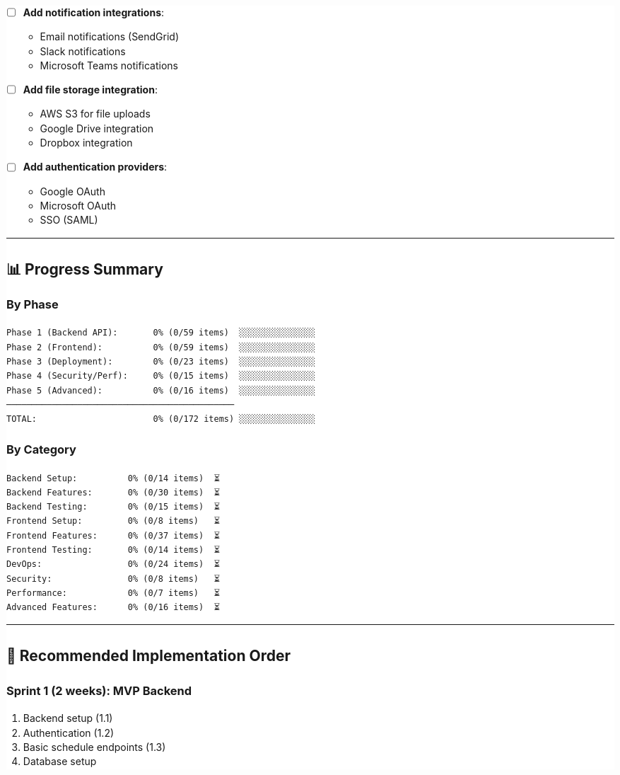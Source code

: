 - [ ] **Add notification integrations**:
  - Email notifications (SendGrid)
  - Slack notifications
  - Microsoft Teams notifications

- [ ] **Add file storage integration**:
  - AWS S3 for file uploads
  - Google Drive integration
  - Dropbox integration

- [ ] **Add authentication providers**:
  - Google OAuth
  - Microsoft OAuth
  - SSO (SAML)

---

## 📊 **Progress Summary**

### By Phase
```
Phase 1 (Backend API):       0% (0/59 items)  ░░░░░░░░░░░░░░░
Phase 2 (Frontend):          0% (0/59 items)  ░░░░░░░░░░░░░░░
Phase 3 (Deployment):        0% (0/23 items)  ░░░░░░░░░░░░░░░
Phase 4 (Security/Perf):     0% (0/15 items)  ░░░░░░░░░░░░░░░
Phase 5 (Advanced):          0% (0/16 items)  ░░░░░░░░░░░░░░░
─────────────────────────────────────────────
TOTAL:                       0% (0/172 items) ░░░░░░░░░░░░░░░
```

### By Category
```
Backend Setup:          0% (0/14 items)  ⏳
Backend Features:       0% (0/30 items)  ⏳
Backend Testing:        0% (0/15 items)  ⏳
Frontend Setup:         0% (0/8 items)   ⏳
Frontend Features:      0% (0/37 items)  ⏳
Frontend Testing:       0% (0/14 items)  ⏳
DevOps:                 0% (0/24 items)  ⏳
Security:               0% (0/8 items)   ⏳
Performance:            0% (0/7 items)   ⏳
Advanced Features:      0% (0/16 items)  ⏳
```

---

## 🎯 **Recommended Implementation Order**

### Sprint 1 (2 weeks): MVP Backend
1. Backend setup (1.1)
2. Authentication (1.2)
3. Basic schedule endpoints (1.3)
4. Database setup
